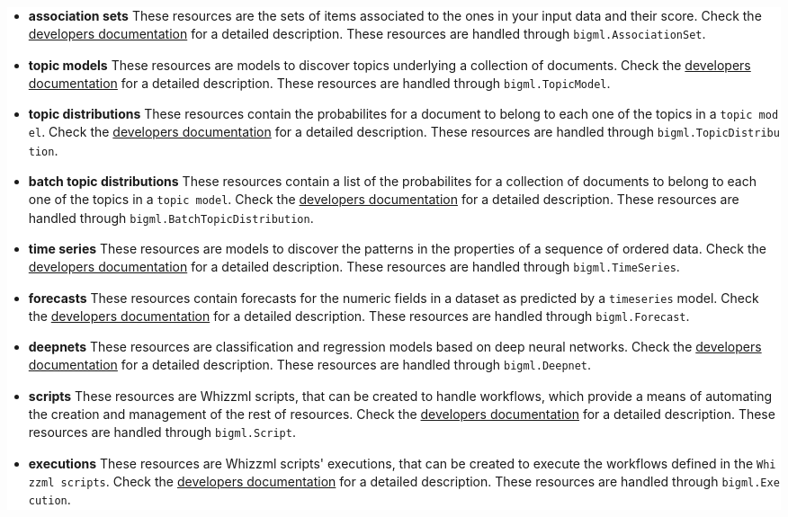 - **association sets** These resources are the sets of items associated to
the ones in your input data and their score. Check the
[developers documentation](https://bigml.com/api/associationsets)
for a detailed description. These resources
are handled through `bigml.AssociationSet`.

- **topic models** These resources are models to discover topics underlying a
collection of documents. Check the
[developers documentation](https://bigml.com/api/topicmodels)
for a detailed description. These resources
are handled through `bigml.TopicModel`.

- **topic distributions** These resources contain the
probabilites
for a document to belong to each one of the topics in a `topic model`.
Check the
[developers documentation](https://bigml.com/api/topicdistributions)
for a detailed description. These resources
are handled through `bigml.TopicDistribution`.

- **batch topic distributions** These resources contain a list of
the probabilites
for a collection of documents to belong to each one of the topics in
a `topic model`. Check the
[developers documentation](https://bigml.com/api/batchtopicdistributions)
for a detailed description. These resources
are handled through `bigml.BatchTopicDistribution`.

- **time series** These resources are models to discover the patterns in
the properties of a sequence of ordered data. Check the
[developers documentation](https://bigml.com/api/timeseries)
for a detailed description. These resources
are handled through `bigml.TimeSeries`.

- **forecasts** These resources contain forecasts for the numeric
fields in a dataset as predicted by a `timeseries` model.
Check the
[developers documentation](https://bigml.com/api/forecasts)
for a detailed description. These resources
are handled through `bigml.Forecast`.

- **deepnets** These resources are classification and regression models based
on deep neural networks. Check the
[developers documentation](https://bigml.com/api/deepnets)
for a detailed description. These resources
are handled through `bigml.Deepnet`.

- **scripts** These resources are Whizzml scripts, that can be created
to handle workflows, which provide a means of automating the creation and
management of the rest of resources. Check the
[developers documentation](https://bigml.com/api/scripts)
for a detailed description. These resources
are handled through `bigml.Script`.

- **executions** These resources are Whizzml scripts' executions, that
can be created to execute the workflows defined in the `Whizzml scripts`.
Check the
[developers documentation](https://bigml.com/api/executions)
for a detailed description. These resources
are handled through `bigml.Execution`.

